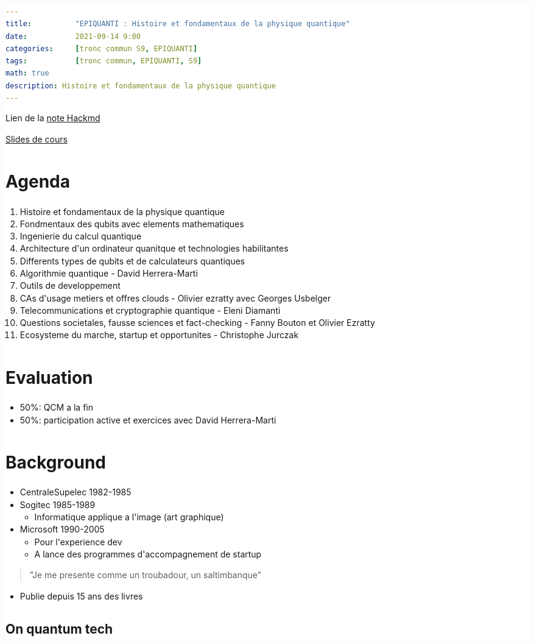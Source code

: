 ```yaml
---
title:          "EPIQUANTI : Histoire et fondamentaux de la physique quantique"
date:           2021-09-14 9:00
categories:     [tronc commun S9, EPIQUANTI]
tags:           [tronc commun, EPIQUANTI, S9]
math: true
description: Histoire et fondamentaux de la physique quantique
---
```


Lien de la [note Hackmd](https://hackmd.io/@lemasymasa/BJLHdapGt)

[Slides de cours](https://www.oezratty.net/Files/Work/Olivier%20Ezratty%20Quantique%20EPITA%201%20Sept2021.pdf)

# Agenda

1. Histoire et fondamentaux de la physique quantique
2. Fondmentaux des qubits avec elements mathematiques
3. Ingenierie du calcul quantique
4. Architecture d'un ordinateur quanitque et technologies habilitantes
5. Differents types de qubits et de calculateurs quantiques
6. Algorithmie quantique - David Herrera-Marti
7. Outils de developpement
8. CAs d'usage metiers et offres clouds - Olivier ezratty avec Georges Usbelger
9. Telecommunications et cryptographie quantique - Eleni Diamanti
10. Questions societales, fausse sciences et fact-checking - Fanny Bouton et Olivier Ezratty
11. Ecosysteme du marche, startup et opportunites - Christophe Jurczak

# Evaluation

- $50\%$: QCM a la fin
- $50\%$: participation active et exercices avec David Herrera-Marti

# Background

- CentraleSupelec 1982-1985
- Sogitec 1985-1989
    - Informatique applique a l'image (art graphique)
- Microsoft 1990-2005
    - Pour l'experience dev
    - A lance des programmes d'accompagnement de startup

> "Je me presente comme un troubadour, un saltimbanque"

- Publie depuis 15 ans des livres

## On quantum tech
